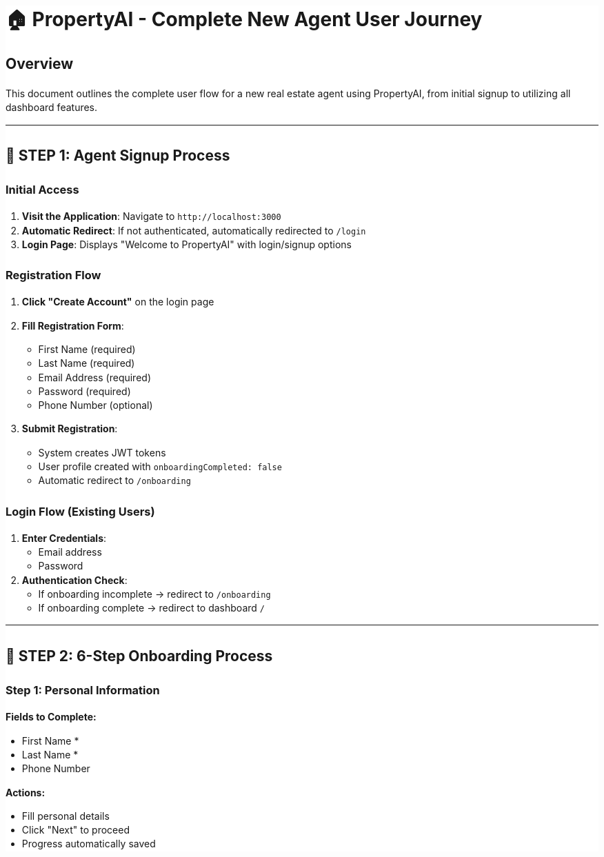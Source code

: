 # 🏠 PropertyAI - Complete New Agent User Journey

## Overview
This document outlines the complete user flow for a new real estate agent using PropertyAI, from initial signup to utilizing all dashboard features.

---

## 🚀 **STEP 1: Agent Signup Process**

### Initial Access
1. **Visit the Application**: Navigate to `http://localhost:3000`
2. **Automatic Redirect**: If not authenticated, automatically redirected to `/login`
3. **Login Page**: Displays "Welcome to PropertyAI" with login/signup options

### Registration Flow
1. **Click "Create Account"** on the login page
2. **Fill Registration Form**:
   - First Name (required)
   - Last Name (required)
   - Email Address (required)
   - Password (required)
   - Phone Number (optional)

3. **Submit Registration**:
   - System creates JWT tokens
   - User profile created with `onboardingCompleted: false`
   - Automatic redirect to `/onboarding`

### Login Flow (Existing Users)
1. **Enter Credentials**:
   - Email address
   - Password
2. **Authentication Check**:
   - If onboarding incomplete → redirect to `/onboarding`
   - If onboarding complete → redirect to dashboard `/`

---

## 🎯 **STEP 2: 6-Step Onboarding Process**

### Step 1: Personal Information
**Fields to Complete:**
- First Name *
- Last Name *
- Phone Number

**Actions:**
- Fill personal details
- Click "Next" to proceed
- Progress automatically saved
